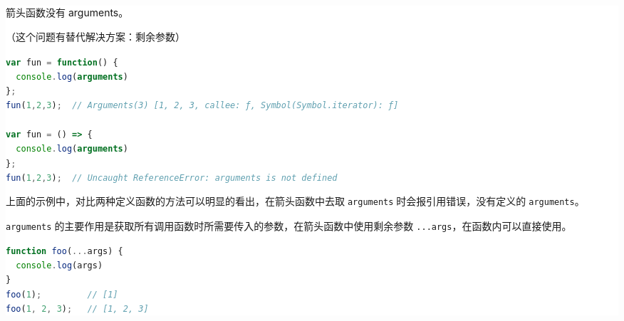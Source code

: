 箭头函数没有 arguments。

（这个问题有替代解决方案：剩余参数）

```js
var fun = function() {
  console.log(arguments)
};
fun(1,2,3);  // Arguments(3) [1, 2, 3, callee: ƒ, Symbol(Symbol.iterator): ƒ]

var fun = () => {
  console.log(arguments)
};
fun(1,2,3);  // Uncaught ReferenceError: arguments is not defined
```

上面的示例中，对比两种定义函数的方法可以明显的看出，在箭头函数中去取 `arguments` 时会报引用错误，没有定义的 `arguments`。

`arguments` 的主要作用是获取所有调用函数时所需要传入的参数，在箭头函数中使用剩余参数 `...args`，在函数内可以直接使用。

```js
function foo(...args) { 
  console.log(args)
}
foo(1);         // [1]
foo(1, 2, 3);   // [1, 2, 3]
```



